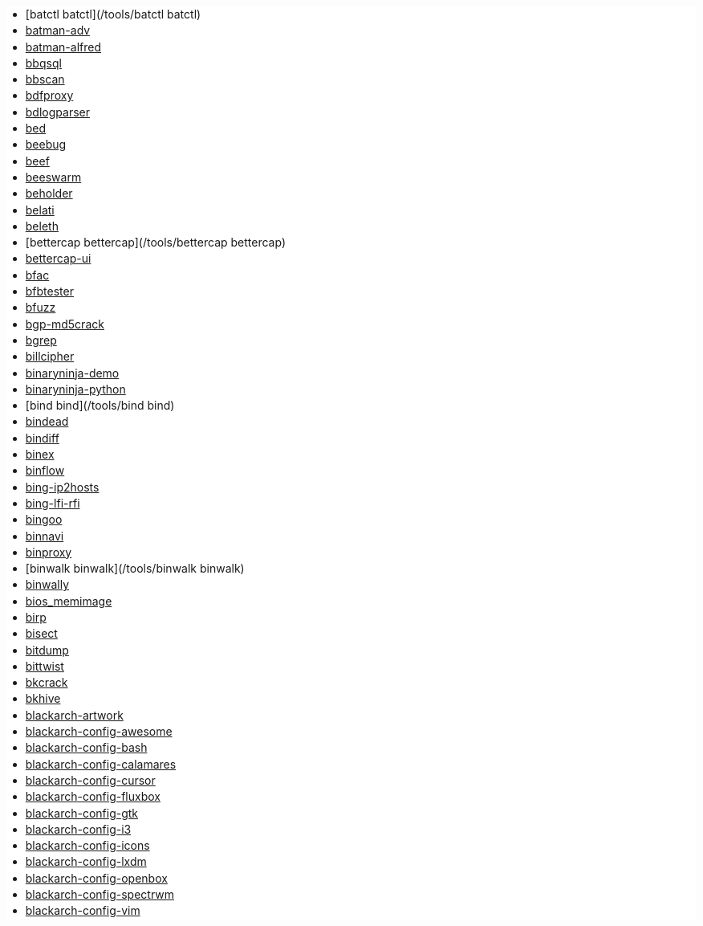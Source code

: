 - [batctl
batctl](/tools/batctl
batctl)
- [batman-adv](/tools/batman-adv)
- [batman-alfred](/tools/batman-alfred)
- [bbqsql](/tools/bbqsql)
- [bbscan](/tools/bbscan)
- [bdfproxy](/tools/bdfproxy)
- [bdlogparser](/tools/bdlogparser)
- [bed](/tools/bed)
- [beebug](/tools/beebug)
- [beef](/tools/beef)
- [beeswarm](/tools/beeswarm)
- [beholder](/tools/beholder)
- [belati](/tools/belati)
- [beleth](/tools/beleth)
- [bettercap
bettercap](/tools/bettercap
bettercap)
- [bettercap-ui](/tools/bettercap-ui)
- [bfac](/tools/bfac)
- [bfbtester](/tools/bfbtester)
- [bfuzz](/tools/bfuzz)
- [bgp-md5crack](/tools/bgp-md5crack)
- [bgrep](/tools/bgrep)
- [billcipher](/tools/billcipher)
- [binaryninja-demo](/tools/binaryninja-demo)
- [binaryninja-python](/tools/binaryninja-python)
- [bind
bind](/tools/bind
bind)
- [bindead](/tools/bindead)
- [bindiff](/tools/bindiff)
- [binex](/tools/binex)
- [binflow](/tools/binflow)
- [bing-ip2hosts](/tools/bing-ip2hosts)
- [bing-lfi-rfi](/tools/bing-lfi-rfi)
- [bingoo](/tools/bingoo)
- [binnavi](/tools/binnavi)
- [binproxy](/tools/binproxy)
- [binwalk
binwalk](/tools/binwalk
binwalk)
- [binwally](/tools/binwally)
- [bios_memimage](/tools/bios_memimage)
- [birp](/tools/birp)
- [bisect](/tools/bisect)
- [bitdump](/tools/bitdump)
- [bittwist](/tools/bittwist)
- [bkcrack](/tools/bkcrack)
- [bkhive](/tools/bkhive)
- [blackarch-artwork](/tools/blackarch-artwork)
- [blackarch-config-awesome](/tools/blackarch-config-awesome)
- [blackarch-config-bash](/tools/blackarch-config-bash)
- [blackarch-config-calamares](/tools/blackarch-config-calamares)
- [blackarch-config-cursor](/tools/blackarch-config-cursor)
- [blackarch-config-fluxbox](/tools/blackarch-config-fluxbox)
- [blackarch-config-gtk](/tools/blackarch-config-gtk)
- [blackarch-config-i3](/tools/blackarch-config-i3)
- [blackarch-config-icons](/tools/blackarch-config-icons)
- [blackarch-config-lxdm](/tools/blackarch-config-lxdm)
- [blackarch-config-openbox](/tools/blackarch-config-openbox)
- [blackarch-config-spectrwm](/tools/blackarch-config-spectrwm)
- [blackarch-config-vim](/tools/blackarch-config-vim)